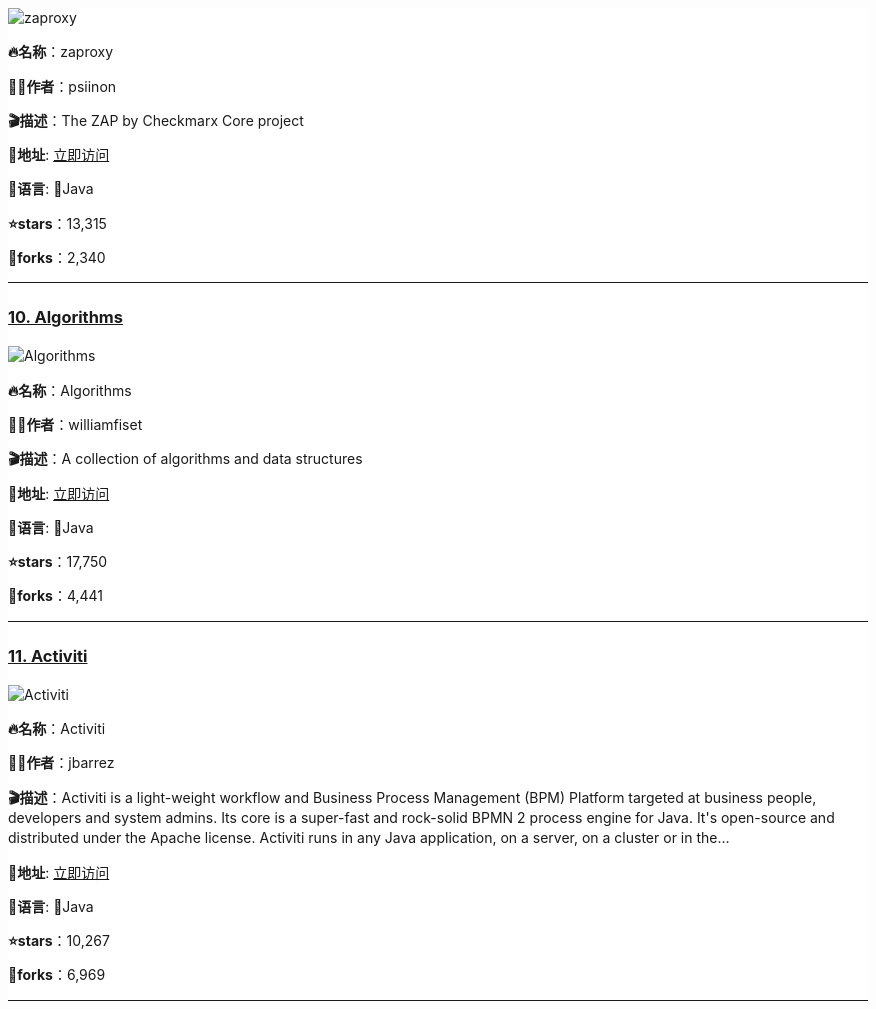 ![zaproxy](https://s0.wp.com/mshots/v1/https://github.com//zaproxy/zaproxy?w=600&h=450) 

**🔥名称**：zaproxy 

**🧑‍💻作者**：psiinon 

**🎬描述**：The ZAP by Checkmarx Core project 

**🔗地址**: [立即访问](https://github.com//zaproxy/zaproxy) 

**👀语言**: 🔺Java 

**⭐stars**：13,315 

**📍forks**：2,340 

--- 

### [10. Algorithms](https://github.com//williamfiset/Algorithms) 

![Algorithms](https://s0.wp.com/mshots/v1/https://github.com//williamfiset/Algorithms?w=600&h=450) 

**🔥名称**：Algorithms 

**🧑‍💻作者**：williamfiset 

**🎬描述**：A collection of algorithms and data structures 

**🔗地址**: [立即访问](https://github.com//williamfiset/Algorithms) 

**👀语言**: 🔺Java 

**⭐stars**：17,750 

**📍forks**：4,441 

--- 

### [11. Activiti](https://github.com//Activiti/Activiti) 

![Activiti](https://s0.wp.com/mshots/v1/https://github.com//Activiti/Activiti?w=600&h=450) 

**🔥名称**：Activiti 

**🧑‍💻作者**：jbarrez 

**🎬描述**：Activiti is a light-weight workflow and Business Process Management (BPM) Platform targeted at business people, developers and system admins. Its core is a super-fast and rock-solid BPMN 2 process engine for Java. It's open-source and distributed under the Apache license. Activiti runs in any Java application, on a server, on a cluster or in the… 

**🔗地址**: [立即访问](https://github.com//Activiti/Activiti) 

**👀语言**: 🔺Java 

**⭐stars**：10,267 

**📍forks**：6,969 

--- 